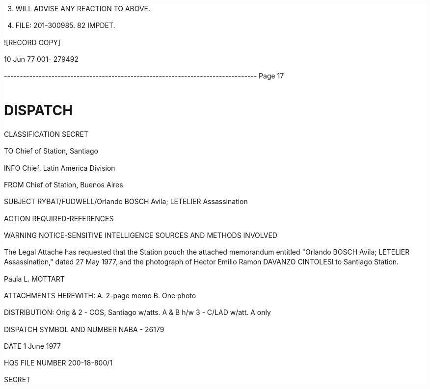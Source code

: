 3. WILL ADVISE ANY REACTION TO ABOVE.

4. FILE: 201-300985. 82 IMPDET.

![RECORD COPY]

10 Jun 77
001- 279492


-------------------------------------------------------------------------------- Page 17

# DISPATCH

CLASSIFICATION
SECRET

TO
Chief of Station, Santiago

INFO
Chief, Latin America Division

FROM
Chief of Station, Buenos Aires

SUBJECT
RYBAT/FUDWELL/Orlando BOSCH Avila; LETELIER Assassination

ACTION REQUIRED-REFERENCES

WARNING NOTICE-SENSITIVE INTELLIGENCE SOURCES AND METHODS INVOLVED

The Legal Attache has requested that the Station pouch the attached memorandum entitled "Orlando BOSCH Avila; LETELIER Assassination," dated 27 May 1977, and the photograph of Hector Emilio Ramon DAVANZO CINTOLESI to Santiago Station.

Paula L. MOTTART

ATTACHMENTS HEREWITH:
A. 2-page memo
B. One photo

DISTRIBUTION:
Orig & 2 - COS, Santiago w/atts. A & B h/w
3 - C/LAD w/att. A only

DISPATCH SYMBOL AND NUMBER
NABA - 26179

DATE
1 June 1977

HQS FILE NUMBER
200-18-800/1

SECRET

